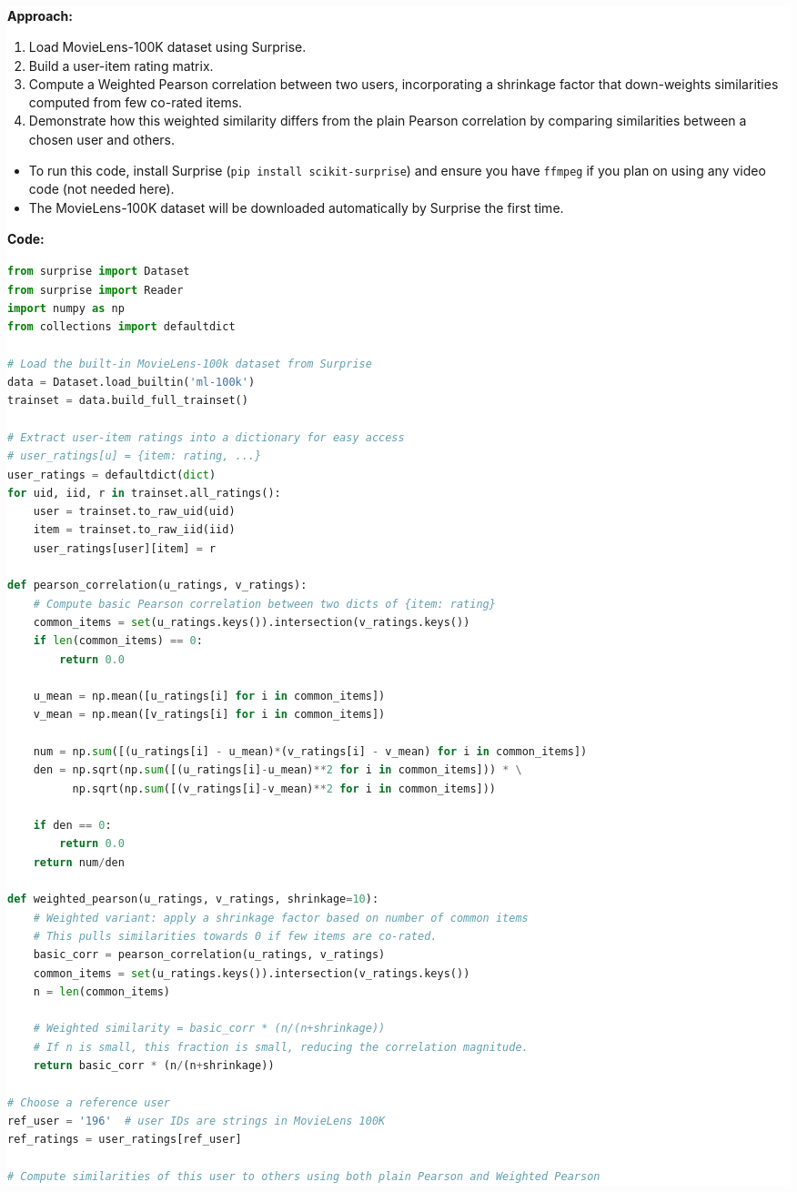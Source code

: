 **Approach:**

1. Load MovieLens-100K dataset using Surprise.
2. Build a user-item rating matrix.
3. Compute a Weighted Pearson correlation between two users, incorporating a shrinkage factor that down-weights similarities computed from few co-rated items.
4. Demonstrate how this weighted similarity differs from the plain Pearson correlation by comparing similarities between a chosen user and others.

- To run this code, install Surprise (`pip install scikit-surprise`) and ensure you have `ffmpeg` if you plan on using any video code (not needed here).
- The MovieLens-100K dataset will be downloaded automatically by Surprise the first time.

**Code:**

```python
from surprise import Dataset
from surprise import Reader
import numpy as np
from collections import defaultdict

# Load the built-in MovieLens-100k dataset from Surprise
data = Dataset.load_builtin('ml-100k')
trainset = data.build_full_trainset()

# Extract user-item ratings into a dictionary for easy access
# user_ratings[u] = {item: rating, ...}
user_ratings = defaultdict(dict)
for uid, iid, r in trainset.all_ratings():
    user = trainset.to_raw_uid(uid)
    item = trainset.to_raw_iid(iid)
    user_ratings[user][item] = r

def pearson_correlation(u_ratings, v_ratings):
    # Compute basic Pearson correlation between two dicts of {item: rating}
    common_items = set(u_ratings.keys()).intersection(v_ratings.keys())
    if len(common_items) == 0:
        return 0.0
    
    u_mean = np.mean([u_ratings[i] for i in common_items])
    v_mean = np.mean([v_ratings[i] for i in common_items])
    
    num = np.sum([(u_ratings[i] - u_mean)*(v_ratings[i] - v_mean) for i in common_items])
    den = np.sqrt(np.sum([(u_ratings[i]-u_mean)**2 for i in common_items])) * \
          np.sqrt(np.sum([(v_ratings[i]-v_mean)**2 for i in common_items]))
    
    if den == 0:
        return 0.0
    return num/den

def weighted_pearson(u_ratings, v_ratings, shrinkage=10):
    # Weighted variant: apply a shrinkage factor based on number of common items
    # This pulls similarities towards 0 if few items are co-rated.
    basic_corr = pearson_correlation(u_ratings, v_ratings)
    common_items = set(u_ratings.keys()).intersection(v_ratings.keys())
    n = len(common_items)
    
    # Weighted similarity = basic_corr * (n/(n+shrinkage))
    # If n is small, this fraction is small, reducing the correlation magnitude.
    return basic_corr * (n/(n+shrinkage))

# Choose a reference user
ref_user = '196'  # user IDs are strings in MovieLens 100K
ref_ratings = user_ratings[ref_user]

# Compute similarities of this user to others using both plain Pearson and Weighted Pearson
```